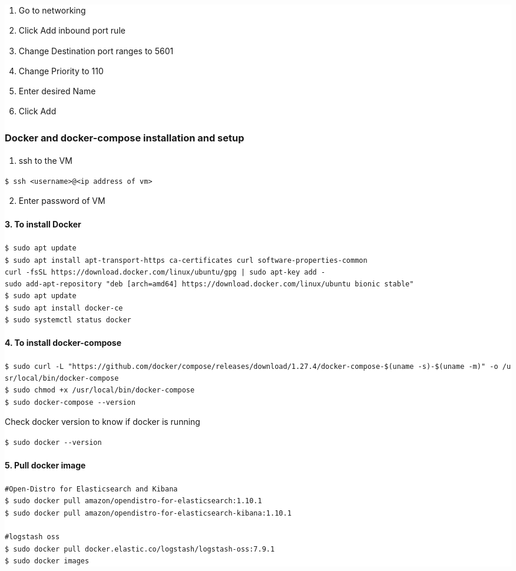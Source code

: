    1. Go to networking
   
   2. Click Add inbound port rule
   
   3. Change Destination port ranges to 5601
   
   4. Change Priority to 110
   
   5. Enter desired Name
   
   6. Click Add

### Docker and docker-compose installation and setup

1. ssh to the VM

```
$ ssh <username>@<ip address of vm>
```
2. Enter password of VM

#### 3. To install  Docker

```
$ sudo apt update
$ sudo apt install apt-transport-https ca-certificates curl software-properties-common
curl -fsSL https://download.docker.com/linux/ubuntu/gpg | sudo apt-key add -
sudo add-apt-repository "deb [arch=amd64] https://download.docker.com/linux/ubuntu bionic stable"
$ sudo apt update
$ sudo apt install docker-ce
$ sudo systemctl status docker
```

#### 4. To install docker-compose

```
$ sudo curl -L "https://github.com/docker/compose/releases/download/1.27.4/docker-compose-$(uname -s)-$(uname -m)" -o /usr/local/bin/docker-compose
$ sudo chmod +x /usr/local/bin/docker-compose
$ sudo docker-compose --version
```

Check docker version to know if docker is running

```
$ sudo docker --version
```

#### 5. Pull docker image

```
#Open-Distro for Elasticsearch and Kibana
$ sudo docker pull amazon/opendistro-for-elasticsearch:1.10.1
$ sudo docker pull amazon/opendistro-for-elasticsearch-kibana:1.10.1

#logstash oss
$ sudo docker pull docker.elastic.co/logstash/logstash-oss:7.9.1
$ sudo docker images
```
